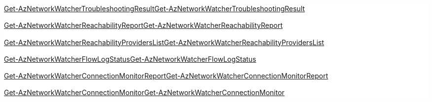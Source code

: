 [<span data-ttu-id="7d8d9-167">Get-AzNetworkWatcherTroubleshootingResult</span><span class="sxs-lookup"><span data-stu-id="7d8d9-167">Get-AzNetworkWatcherTroubleshootingResult</span></span>](./Get-AzNetworkWatcherTroubleshootingResult.md)

[<span data-ttu-id="7d8d9-168">Get-AzNetworkWatcherReachabilityReport</span><span class="sxs-lookup"><span data-stu-id="7d8d9-168">Get-AzNetworkWatcherReachabilityReport</span></span>](./Get-AzNetworkWatcherReachabilityReport.md)

[<span data-ttu-id="7d8d9-169">Get-AzNetworkWatcherReachabilityProvidersList</span><span class="sxs-lookup"><span data-stu-id="7d8d9-169">Get-AzNetworkWatcherReachabilityProvidersList</span></span>](./Get-AzNetworkWatcherReachabilityProvidersList.md)

[<span data-ttu-id="7d8d9-170">Get-AzNetworkWatcherFlowLogStatus</span><span class="sxs-lookup"><span data-stu-id="7d8d9-170">Get-AzNetworkWatcherFlowLogStatus</span></span>](./Get-AzNetworkWatcherFlowLogStatus.md)

[<span data-ttu-id="7d8d9-171">Get-AzNetworkWatcherConnectionMonitorReport</span><span class="sxs-lookup"><span data-stu-id="7d8d9-171">Get-AzNetworkWatcherConnectionMonitorReport</span></span>](./Get-AzNetworkWatcherConnectionMonitorReport.md)

[<span data-ttu-id="7d8d9-172">Get-AzNetworkWatcherConnectionMonitor</span><span class="sxs-lookup"><span data-stu-id="7d8d9-172">Get-AzNetworkWatcherConnectionMonitor</span></span>](./Get-AzNetworkWatcherConnectionMonitor.md)
